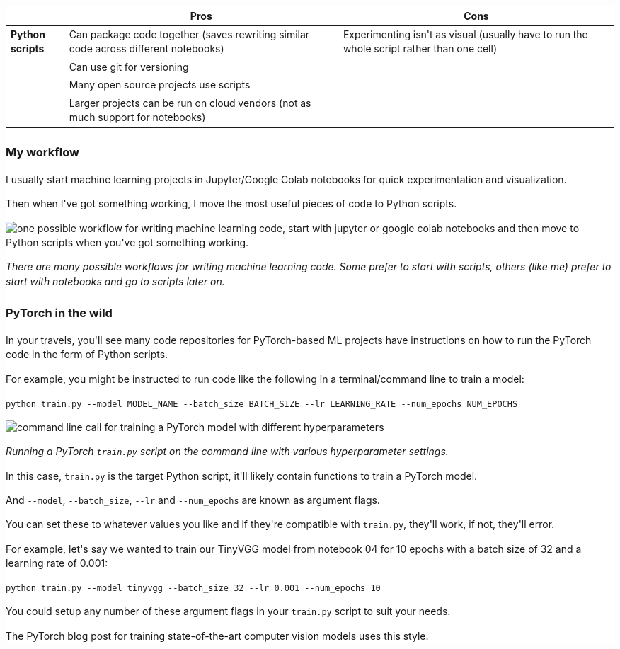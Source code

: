 |                    | **Pros**                                                                            | **Cons**                                                                                  |
| ------------------ | ----------------------------------------------------------------------------------- | ----------------------------------------------------------------------------------------- |
| **Python scripts** | Can package code together (saves rewriting similar code across different notebooks) | Experimenting isn't as visual (usually have to run the whole script rather than one cell) |
|                    | Can use git for versioning                                                          |                                                                                           |
|                    | Many open source projects use scripts                                               |                                                                                           |
|                    | Larger projects can be run on cloud vendors (not as much support for notebooks)     |                                                                                           |

### My workflow

I usually start machine learning projects in Jupyter/Google Colab notebooks for quick experimentation and visualization.

Then when I've got something working, I move the most useful pieces of code to Python scripts.

<img src="https://raw.githubusercontent.com/mrdbourke/pytorch-deep-learning/main/images/05-my-workflow-for-experimenting.png" alt="one possible workflow for writing machine learning code, start with jupyter or google colab notebooks and then move to Python scripts when you've got something working." width=1000/>

*There are many possible workflows for writing machine learning code. Some prefer to start with scripts, others (like me) prefer to start with notebooks and go to scripts later on.*

### PyTorch in the wild

In your travels, you'll see many code repositories for PyTorch-based ML projects have instructions on how to run the PyTorch code in the form of Python scripts.

For example, you might be instructed to run code like the following in a terminal/command line to train a model:

```
python train.py --model MODEL_NAME --batch_size BATCH_SIZE --lr LEARNING_RATE --num_epochs NUM_EPOCHS
```

<img src="https://raw.githubusercontent.com/mrdbourke/pytorch-deep-learning/main/images/05-python-train-command-line-annotated.png" alt="command line call for training a PyTorch model with different hyperparameters" width=1000/> 

*Running a PyTorch `train.py` script on the command line with various hyperparameter settings.*

In this case, `train.py` is the target Python script, it'll likely contain functions to train a PyTorch model.

And `--model`, `--batch_size`, `--lr` and `--num_epochs` are known as argument flags.

You can set these to whatever values you like and if they're compatible with `train.py`, they'll work, if not, they'll error.

For example, let's say we wanted to train our TinyVGG model from notebook 04 for 10 epochs with a batch size of 32 and a learning rate of 0.001:

```
python train.py --model tinyvgg --batch_size 32 --lr 0.001 --num_epochs 10
```

You could setup any number of these argument flags in your `train.py` script to suit your needs.

The PyTorch blog post for training state-of-the-art computer vision models uses this style.
